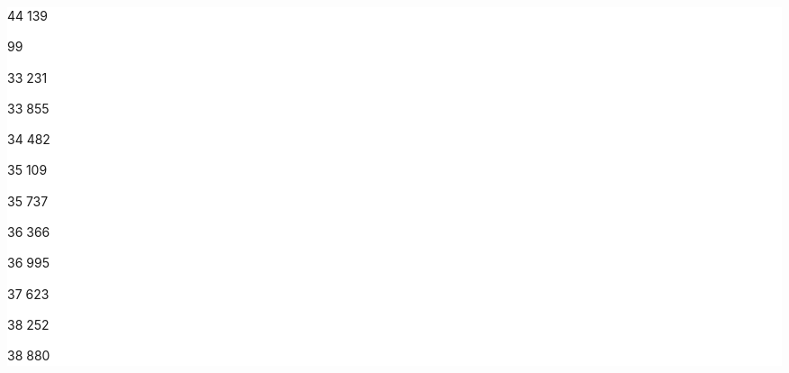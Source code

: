 </td>
      <td width="51">

44 139

</td>
    </tr>
    <tr>
      <td width="51">

99

</td>
      <td width="51">

33 231

</td>
      <td width="51">

33 855

</td>
      <td width="51">

34 482

</td>
      <td width="51">

35 109

</td>
      <td width="51">

35 737

</td>
      <td width="51">

36 366

</td>
      <td width="51">

36 995

</td>
      <td width="51">

37 623

</td>
      <td width="51">

38 252

</td>
      <td width="51">

38 880
